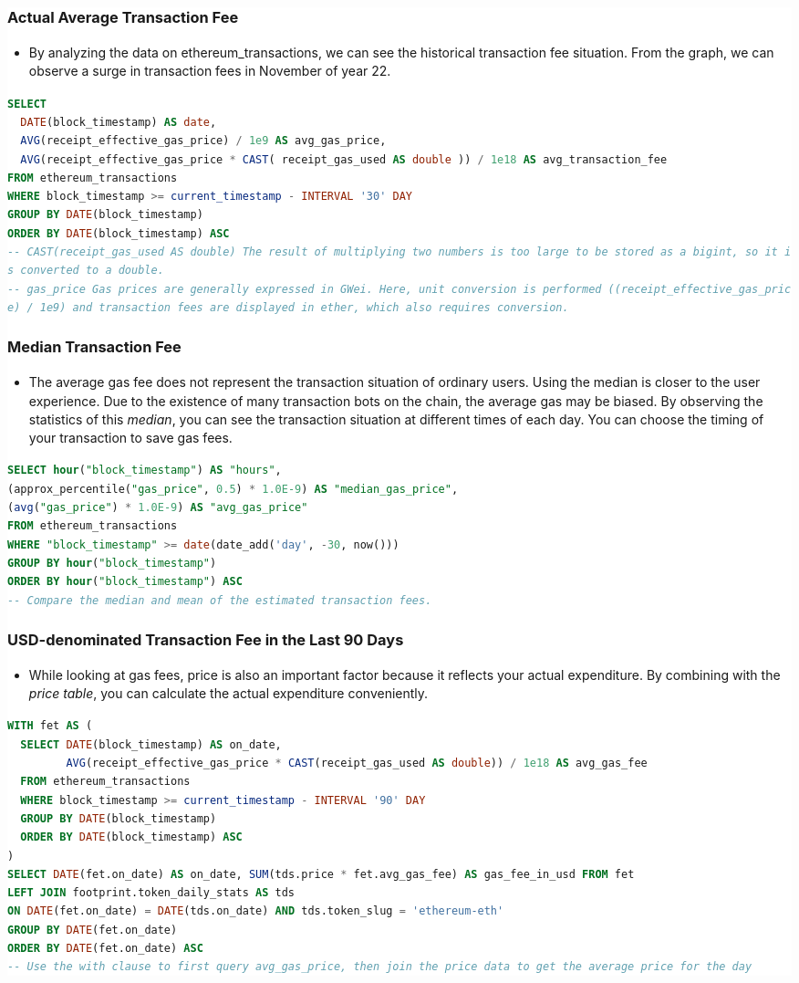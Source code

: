 ### Actual Average Transaction Fee

- By analyzing the data on ethereum_transactions, we can see the historical transaction fee situation. From the graph, we can observe a surge in transaction fees in November of year 22.

```sql
SELECT 
  DATE(block_timestamp) AS date,
  AVG(receipt_effective_gas_price) / 1e9 AS avg_gas_price,
  AVG(receipt_effective_gas_price * CAST( receipt_gas_used AS double )) / 1e18 AS avg_transaction_fee
FROM ethereum_transactions
WHERE block_timestamp >= current_timestamp - INTERVAL '30' DAY
GROUP BY DATE(block_timestamp)
ORDER BY DATE(block_timestamp) ASC
-- CAST(receipt_gas_used AS double) The result of multiplying two numbers is too large to be stored as a bigint, so it is converted to a double.
-- gas_price Gas prices are generally expressed in GWei. Here, unit conversion is performed ((receipt_effective_gas_price) / 1e9) and transaction fees are displayed in ether, which also requires conversion.
```

### Median Transaction Fee

- The average gas fee does not represent the transaction situation of ordinary users. Using the median is closer to the user experience. Due to the existence of many transaction bots on the chain, the average gas may be biased. By observing the statistics of this *median*, you can see the transaction situation at different times of each day. You can choose the timing of your transaction to save gas fees.

```sql
SELECT hour("block_timestamp") AS "hours",
(approx_percentile("gas_price", 0.5) * 1.0E-9) AS "median_gas_price", 
(avg("gas_price") * 1.0E-9) AS "avg_gas_price"
FROM ethereum_transactions
WHERE "block_timestamp" >= date(date_add('day', -30, now()))
GROUP BY hour("block_timestamp")
ORDER BY hour("block_timestamp") ASC
-- Compare the median and mean of the estimated transaction fees.
```

### USD-denominated Transaction Fee in the Last 90 Days

- While looking at gas fees, price is also an important factor because it reflects your actual expenditure. By combining with the *price table*, you can calculate the actual expenditure conveniently.

```sql
WITH fet AS (
  SELECT DATE(block_timestamp) AS on_date,
         AVG(receipt_effective_gas_price * CAST(receipt_gas_used AS double)) / 1e18 AS avg_gas_fee
  FROM ethereum_transactions
  WHERE block_timestamp >= current_timestamp - INTERVAL '90' DAY
  GROUP BY DATE(block_timestamp)
  ORDER BY DATE(block_timestamp) ASC
)
SELECT DATE(fet.on_date) AS on_date, SUM(tds.price * fet.avg_gas_fee) AS gas_fee_in_usd FROM fet
LEFT JOIN footprint.token_daily_stats AS tds
ON DATE(fet.on_date) = DATE(tds.on_date) AND tds.token_slug = 'ethereum-eth'
GROUP BY DATE(fet.on_date)
ORDER BY DATE(fet.on_date) ASC
-- Use the with clause to first query avg_gas_price, then join the price data to get the average price for the day
```
